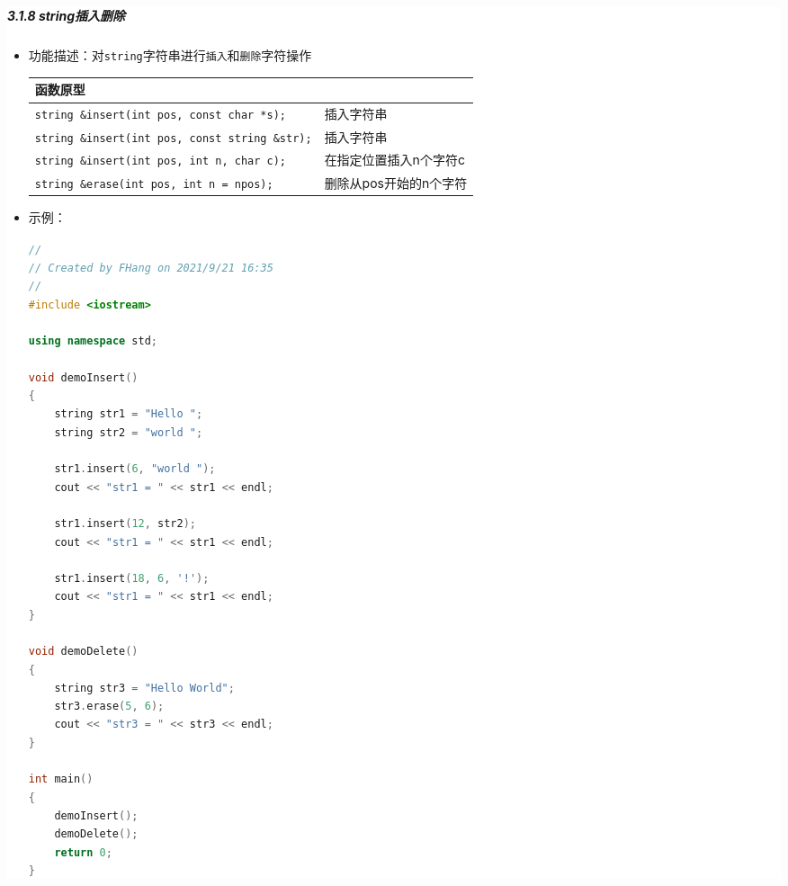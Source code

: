 


##### 3.1.8 string插入删除



- 功能描述：对`string`字符串进行`插入`和`删除`字符操作

  | 函数原型                                      |                        |
  | --------------------------------------------- | ---------------------- |
  | `string &insert(int pos, const char *s);`     | 插入字符串             |
  | `string &insert(int pos, const string &str);` | 插入字符串             |
  | `string &insert(int pos, int n, char c);`     | 在指定位置插入n个字符c |
  | `string &erase(int pos, int n = npos);`       | 删除从pos开始的n个字符 |



- 示例：

  ```c++
  //
  // Created by FHang on 2021/9/21 16:35
  //
  #include <iostream>
  
  using namespace std;
  
  void demoInsert()
  {
      string str1 = "Hello ";
      string str2 = "world ";
  
      str1.insert(6, "world ");
      cout << "str1 = " << str1 << endl;
  
      str1.insert(12, str2);
      cout << "str1 = " << str1 << endl;
  
      str1.insert(18, 6, '!');
      cout << "str1 = " << str1 << endl;
  }
  
  void demoDelete()
  {
      string str3 = "Hello World";
      str3.erase(5, 6);
      cout << "str3 = " << str3 << endl;
  }
  
  int main()
  {
      demoInsert();
      demoDelete();
      return 0;
  }
  ```
  
